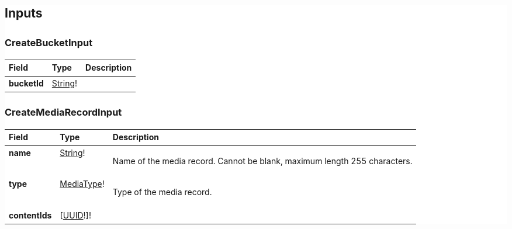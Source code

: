 ## Inputs

### CreateBucketInput

<table>
<thead>
<tr>
<th colspan="2" align="left">Field</th>
<th align="left">Type</th>
<th align="left">Description</th>
</tr>
</thead>
<tbody>
<tr>
<td colspan="2" valign="top"><strong>bucketId</strong></td>
<td valign="top"><a href="#string">String</a>!</td>
<td></td>
</tr>
</tbody>
</table>

### CreateMediaRecordInput

<table>
<thead>
<tr>
<th colspan="2" align="left">Field</th>
<th align="left">Type</th>
<th align="left">Description</th>
</tr>
</thead>
<tbody>
<tr>
<td colspan="2" valign="top"><strong>name</strong></td>
<td valign="top"><a href="#string">String</a>!</td>
<td>

 Name of the media record. Cannot be blank, maximum length 255 characters.

</td>
</tr>
<tr>
<td colspan="2" valign="top"><strong>type</strong></td>
<td valign="top"><a href="#mediatype">MediaType</a>!</td>
<td>

 Type of the media record.

</td>
</tr>
<tr>
<td colspan="2" valign="top"><strong>contentIds</strong></td>
<td valign="top">[<a href="#uuid">UUID</a>!]!</td>
<td>
